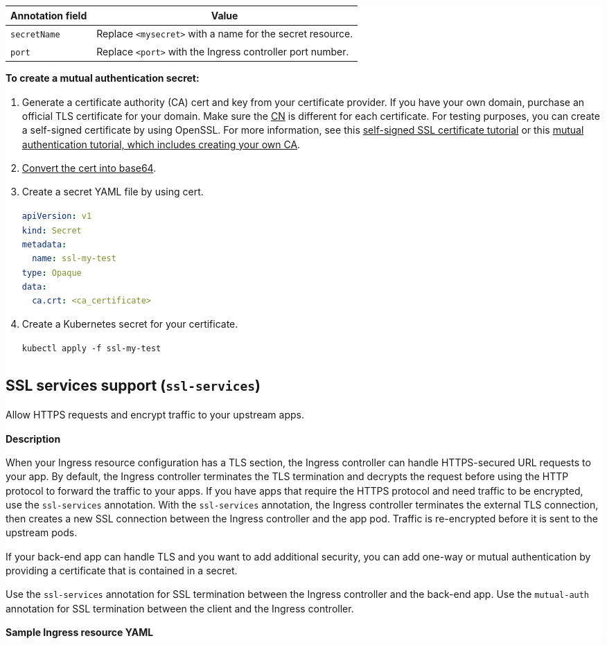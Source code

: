 |Annotation field|Value|
|----------------|-----|
| `secretName` | Replace `<mysecret>` with a name for the secret resource. |
| `port` | Replace `<port>` with the Ingress controller port number. |

**To create a mutual authentication secret:**

1. Generate a certificate authority (CA) cert and key from your certificate provider. If you have your own domain, purchase an official TLS certificate for your domain. Make sure the [CN](https://support.dnsimple.com/articles/what-is-common-name/) is different for each certificate.
    For testing purposes, you can create a self-signed certificate by using OpenSSL. For more information, see this [self-signed SSL certificate tutorial](https://www.akadia.com/services/ssh_test_certificate.html) or this [mutual authentication tutorial, which includes creating your own CA](https://www.cloudbees.com/blog/how-to-set-up-mutual-tls-authentication/).

2. [Convert the cert into base64](https://www.base64encode.org/).
3. Create a secret YAML file by using cert.
   ```yaml
   apiVersion: v1
   kind: Secret
   metadata:
     name: ssl-my-test
   type: Opaque
   data:
     ca.crt: <ca_certificate>
   ```

4. Create a Kubernetes secret for your certificate.
   ```
   kubectl apply -f ssl-my-test
   ```

## SSL services support (`ssl-services`)

Allow HTTPS requests and encrypt traffic to your upstream apps.

**Description**

When your Ingress resource configuration has a TLS section, the Ingress controller can handle HTTPS-secured URL requests to your app. By default, the Ingress controller terminates the TLS termination and decrypts the request before using the HTTP protocol to forward the traffic to your apps. If you have apps that require the HTTPS protocol and need traffic to be encrypted, use the `ssl-services` annotation. With the `ssl-services` annotation, the Ingress controller terminates the external TLS connection, then creates a new SSL connection between the Ingress controller and the app pod. Traffic is re-encrypted before it is sent to the upstream pods.

If your back-end app can handle TLS and you want to add additional security, you can add one-way or mutual authentication by providing a certificate that is contained in a secret.

Use the `ssl-services` annotation for SSL termination between the Ingress controller and the back-end app. Use the `mutual-auth` annotation for SSL termination between the client and the Ingress controller.

**Sample Ingress resource YAML**
